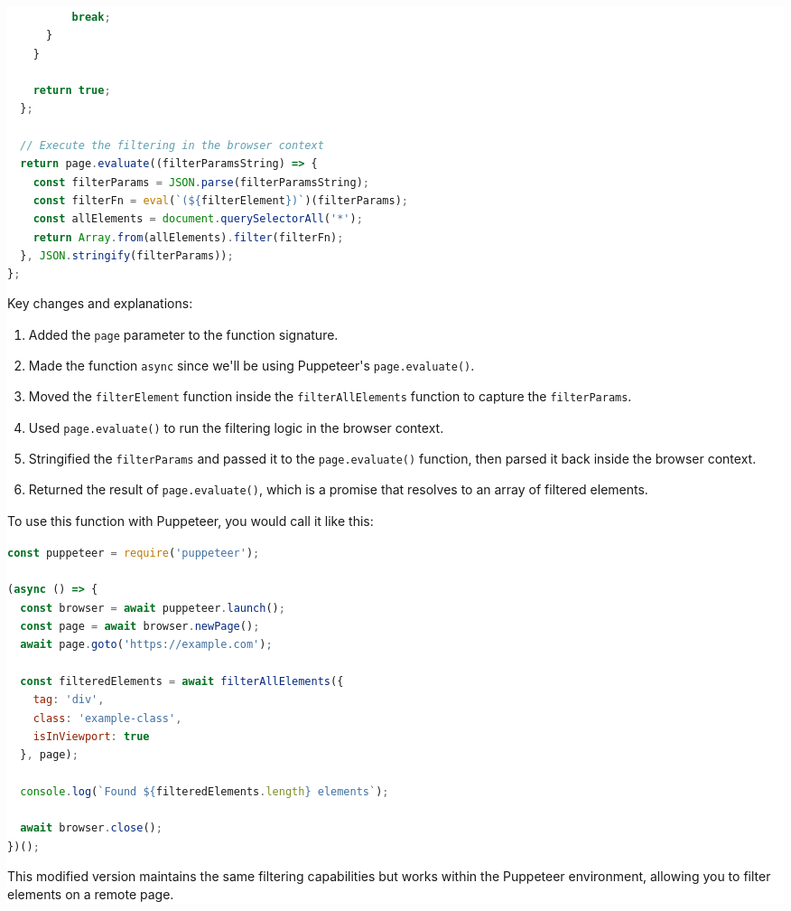 ```javascript
          break;
      }
    }

    return true;
  };

  // Execute the filtering in the browser context
  return page.evaluate((filterParamsString) => {
    const filterParams = JSON.parse(filterParamsString);
    const filterFn = eval(`(${filterElement})`)(filterParams);
    const allElements = document.querySelectorAll('*');
    return Array.from(allElements).filter(filterFn);
  }, JSON.stringify(filterParams));
};
```

Key changes and explanations:

1. Added the `page` parameter to the function signature.

2. Made the function `async` since we'll be using Puppeteer's `page.evaluate()`.

3. Moved the `filterElement` function inside the `filterAllElements` function to capture the `filterParams`.

4. Used `page.evaluate()` to run the filtering logic in the browser context.

5. Stringified the `filterParams` and passed it to the `page.evaluate()` function, then parsed it back inside the browser context.

6. Returned the result of `page.evaluate()`, which is a promise that resolves to an array of filtered elements.

To use this function with Puppeteer, you would call it like this:

```javascript
const puppeteer = require('puppeteer');

(async () => {
  const browser = await puppeteer.launch();
  const page = await browser.newPage();
  await page.goto('https://example.com');

  const filteredElements = await filterAllElements({
    tag: 'div',
    class: 'example-class',
    isInViewport: true
  }, page);

  console.log(`Found ${filteredElements.length} elements`);

  await browser.close();
})();
```

This modified version maintains the same filtering capabilities but works within the Puppeteer environment, allowing you to filter elements on a remote page.